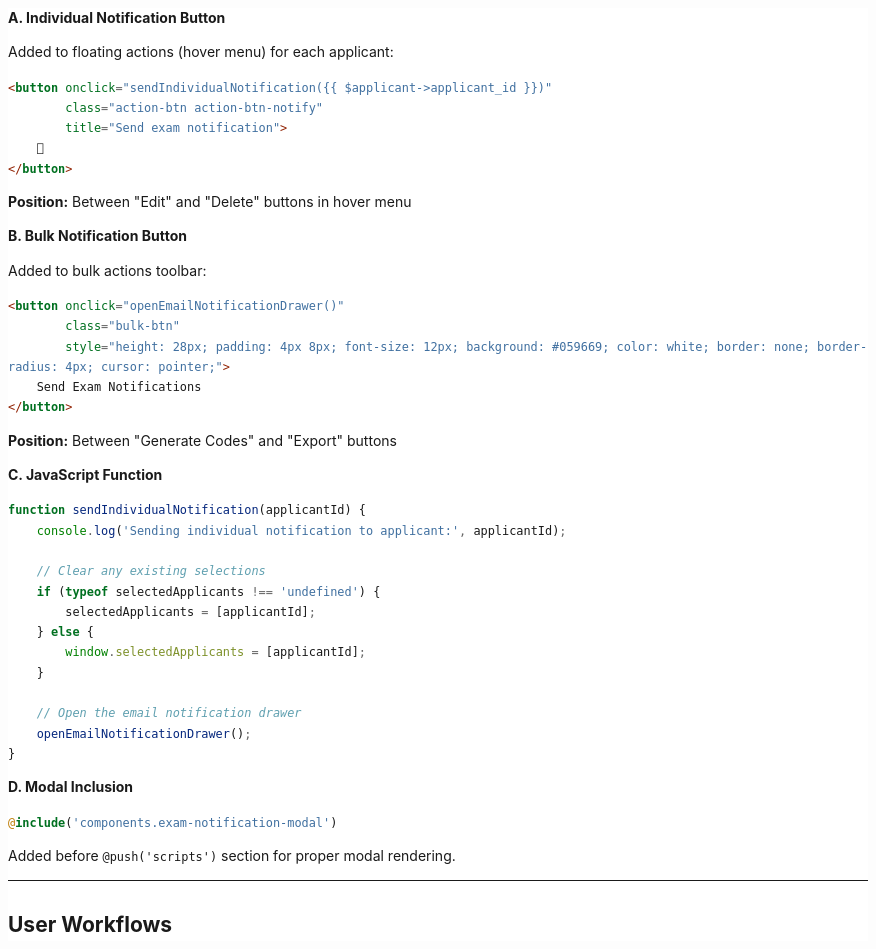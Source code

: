 **A. Individual Notification Button**

Added to floating actions (hover menu) for each applicant:
```html
<button onclick="sendIndividualNotification({{ $applicant->applicant_id }})" 
        class="action-btn action-btn-notify" 
        title="Send exam notification">
    📧
</button>
```

**Position:** Between "Edit" and "Delete" buttons in hover menu

**B. Bulk Notification Button**

Added to bulk actions toolbar:
```html
<button onclick="openEmailNotificationDrawer()" 
        class="bulk-btn" 
        style="height: 28px; padding: 4px 8px; font-size: 12px; background: #059669; color: white; border: none; border-radius: 4px; cursor: pointer;">
    Send Exam Notifications
</button>
```

**Position:** Between "Generate Codes" and "Export" buttons

**C. JavaScript Function**

```javascript
function sendIndividualNotification(applicantId) {
    console.log('Sending individual notification to applicant:', applicantId);
    
    // Clear any existing selections
    if (typeof selectedApplicants !== 'undefined') {
        selectedApplicants = [applicantId];
    } else {
        window.selectedApplicants = [applicantId];
    }
    
    // Open the email notification drawer
    openEmailNotificationDrawer();
}
```

**D. Modal Inclusion**

```php
@include('components.exam-notification-modal')
```

Added before `@push('scripts')` section for proper modal rendering.

---

## User Workflows
